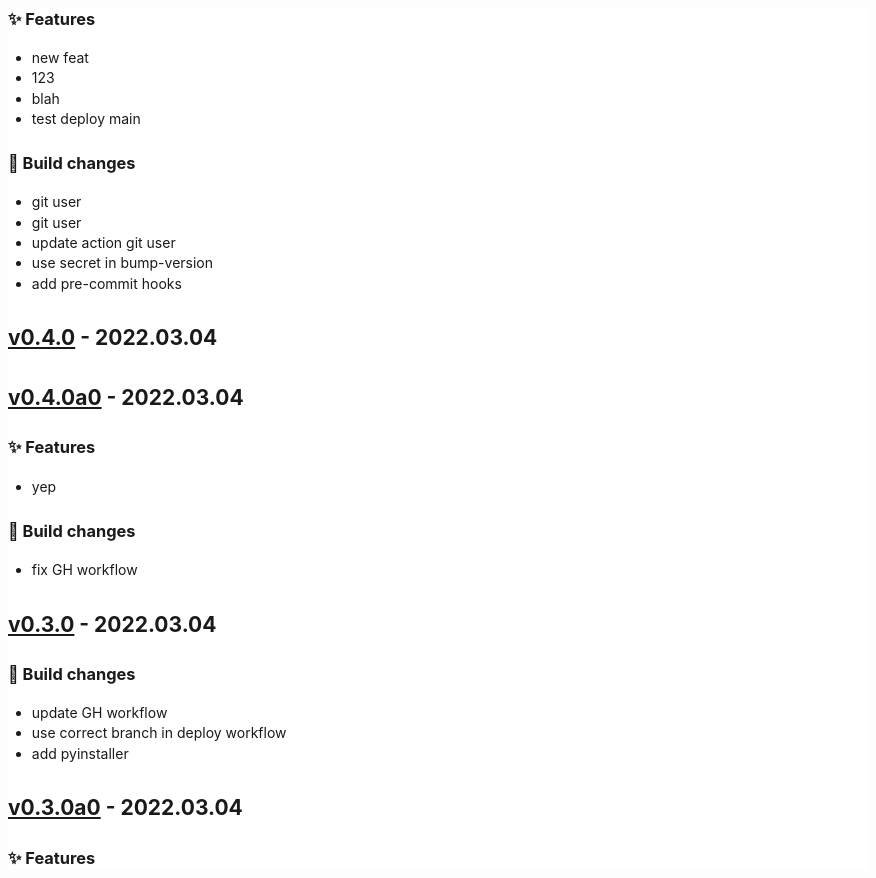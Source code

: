 ### ✨ Features

* new feat
* 123
* blah
* test deploy main

### 👷 Build changes

* git user
* git user
* update action git user
* use secret in bump-version
* add pre-commit hooks


<a name="v0.4.0"></a>
## [v0.4.0](https://github.com/hpcflow/hpcflow-new/compare/v0.4.0a0...v0.4.0) - 2022.03.04


<a name="v0.4.0a0"></a>
## [v0.4.0a0](https://github.com/hpcflow/hpcflow-new/compare/v0.3.0...v0.4.0a0) - 2022.03.04

### ✨ Features

* yep

### 👷 Build changes

* fix GH workflow


<a name="v0.3.0"></a>
## [v0.3.0](https://github.com/hpcflow/hpcflow-new/compare/v0.3.0a0...v0.3.0) - 2022.03.04

### 👷 Build changes

* update GH workflow
* use correct branch in deploy workflow
* add pyinstaller


<a name="v0.3.0a0"></a>
## [v0.3.0a0](https://github.com/hpcflow/hpcflow-new/compare/v0.2.0...v0.3.0a0) - 2022.03.04

### ✨ Features
